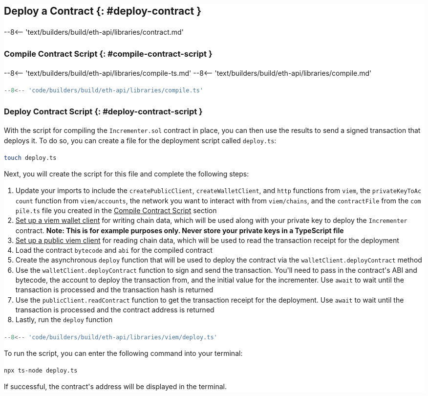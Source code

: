 ## Deploy a Contract {: #deploy-contract }

--8<-- 'text/builders/build/eth-api/libraries/contract.md'

### Compile Contract Script {: #compile-contract-script }

--8<-- 'text/builders/build/eth-api/libraries/compile-ts.md'
--8<-- 'text/builders/build/eth-api/libraries/compile.md'

```js
--8<-- 'code/builders/build/eth-api/libraries/compile.ts'
```

### Deploy Contract Script {: #deploy-contract-script }

With the script for compiling the `Incrementer.sol` contract in place, you can then use the results to send a signed transaction that deploys it. To do so, you can create a file for the deployment script called `deploy.ts`:

```bash
touch deploy.ts
```

Next, you will create the script for this file and complete the following steps:

1. Update your imports to include the `createPublicClient`, `createWalletClient`, and `http` functions from `viem`, the `privateKeyToAccount` function from `viem/accounts`, the network you want to interact with from `viem/chains`, and the `contractFile` from the `compile.ts` file you created in the [Compile Contract Script](#compile-contract-script) section
2. [Set up a viem wallet client](#for-writing-chain-data) for writing chain data, which will be used along with your private key to deploy the `Incrementer` contract. **Note: This is for example purposes only. Never store your private keys in a TypeScript file**
3. [Set up a public viem client](#for-reading-chain-data) for reading chain data, which will be used to read the transaction receipt for the deployment
4. Load the contract `bytecode` and `abi` for the compiled contract
5. Create the asynchronous `deploy` function that will be used to deploy the contract via the `walletClient.deployContract` method
6. Use the `walletClient.deployContract` function to sign and send the transaction. You'll need to pass in the contract's ABI and bytecode, the account to deploy the transaction from, and the initial value for the incrementer. Use `await` to wait until the transaction is processed and the transaction hash is returned
7. Use the `publicClient.readContract` function to get the transaction receipt for the deployment. Use `await` to wait until the transaction is processed and the contract address is returned
8. Lastly, run the `deploy` function

```ts
--8<-- 'code/builders/build/eth-api/libraries/viem/deploy.ts'
```

To run the script, you can enter the following command into your terminal:

```bash
npx ts-node deploy.ts
```

If successful, the contract's address will be displayed in the terminal.
